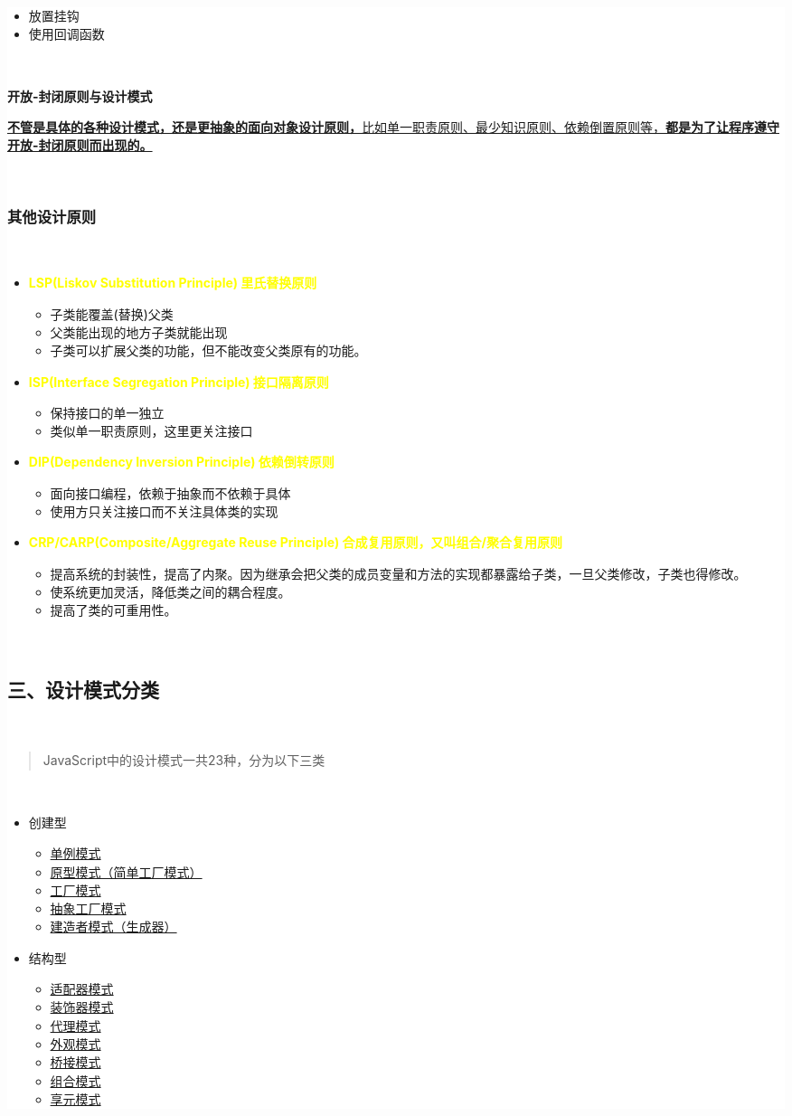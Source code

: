  - 放置挂钩
  - 使用回调函数

  <br/>

  <b>开放-封闭原则与设计模式</b>

  <u><b>不管是具体的各种设计模式，还是更抽象的面向对象设计原则，</b>比如单一职责原则、最少知识原则、依赖倒置原则等，<b>都是为了让程序遵守开放-封闭原则而出现的。</b></u>


<br/>

### <b>其他设计原则</b>

<br/>

- <b style='color:yellow'>LSP(Liskov Substitution Principle) 里氏替换原则</b>
  
  - 子类能覆盖(替换)父类
  - 父类能出现的地方子类就能出现
  - 子类可以扩展父类的功能，但不能改变父类原有的功能。

- <b style='color:yellow'>ISP(Interface Segregation Principle) 接口隔离原则</b>

  - 保持接口的单一独立
  - 类似单一职责原则，这里更关注接口
  
- <b style='color:yellow'>DIP(Dependency Inversion Principle) 依赖倒转原则</b>

  - 面向接口编程，依赖于抽象而不依赖于具体
  - 使用方只关注接口而不关注具体类的实现

- <b style='color:yellow'>CRP/CARP(Composite/Aggregate Reuse Principle) 合成复用原则，又叫组合/聚合复用原则</b> 

  - 提高系统的封装性，提高了内聚。因为继承会把父类的成员变量和方法的实现都暴露给子类，一旦父类修改，子类也得修改。
  - 使系统更加灵活，降低类之间的耦合程度。
  - 提高了类的可重用性。
  

<br/>

## <b>三、设计模式分类</b>

<br/>

>JavaScript中的设计模式一共23种，分为以下三类

<br/>

- 创建型

  - [单例模式](###<b>单例模式</b>)
  - [原型模式（简单工厂模式）](###<b>简单工厂模式</b>)
  - [工厂模式](###<b>工厂方法</b>)
  - [抽象工厂模式](###<b>抽象工厂</b>)
  - [建造者模式（生成器）](###<b>建造者模式</b>)

- 结构型

  - [适配器模式](###<b>适配器模式</b>)
  - [装饰器模式](###<b>装饰器模式</b>)
  - [代理模式](###<b>代理模式</b>)
  - [外观模式](###<b>外观模式</b>)
  - [桥接模式](###<b>桥接模式</b>)
  - [组合模式](###<b>组合模式</b>)
  - [享元模式](###<b>享元模式</b>)
